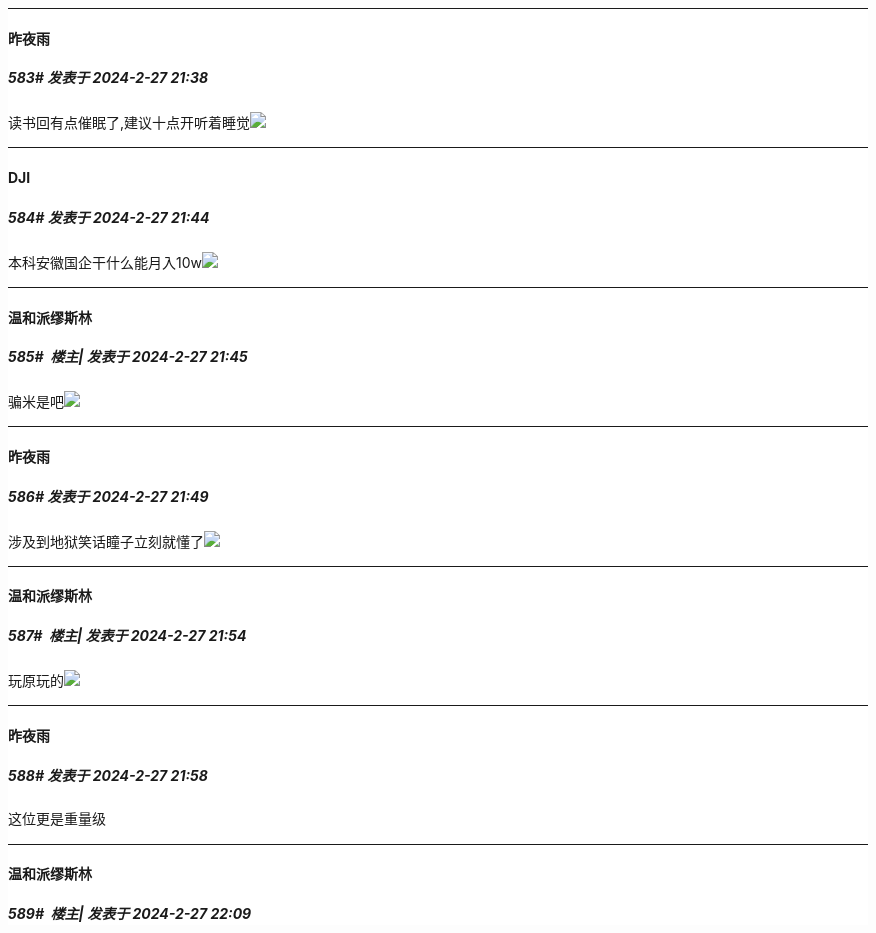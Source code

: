 
*****

####  昨夜雨  
##### 583#       发表于 2024-2-27 21:38

读书回有点催眠了,建议十点开听着睡觉<img src="https://static.saraba1st.com/image/smiley/face2017/187.png" referrerpolicy="no-referrer">


*****

####  DJI  
##### 584#       发表于 2024-2-27 21:44

本科安徽国企干什么能月入10w<img src="https://static.saraba1st.com/image/smiley/face2017/094.png" referrerpolicy="no-referrer">

*****

####  温和派缪斯林  
##### 585#         楼主| 发表于 2024-2-27 21:45

骗米是吧<img src="https://static.saraba1st.com/image/smiley/face2017/067.png" referrerpolicy="no-referrer">


*****

####  昨夜雨  
##### 586#       发表于 2024-2-27 21:49

涉及到地狱笑话瞳子立刻就懂了<img src="https://static.saraba1st.com/image/smiley/face2017/067.png" referrerpolicy="no-referrer">


*****

####  温和派缪斯林  
##### 587#         楼主| 发表于 2024-2-27 21:54

玩原玩的<img src="https://static.saraba1st.com/image/smiley/face2017/067.png" referrerpolicy="no-referrer">


*****

####  昨夜雨  
##### 588#       发表于 2024-2-27 21:58

这位更是重量级


*****

####  温和派缪斯林  
##### 589#         楼主| 发表于 2024-2-27 22:09
